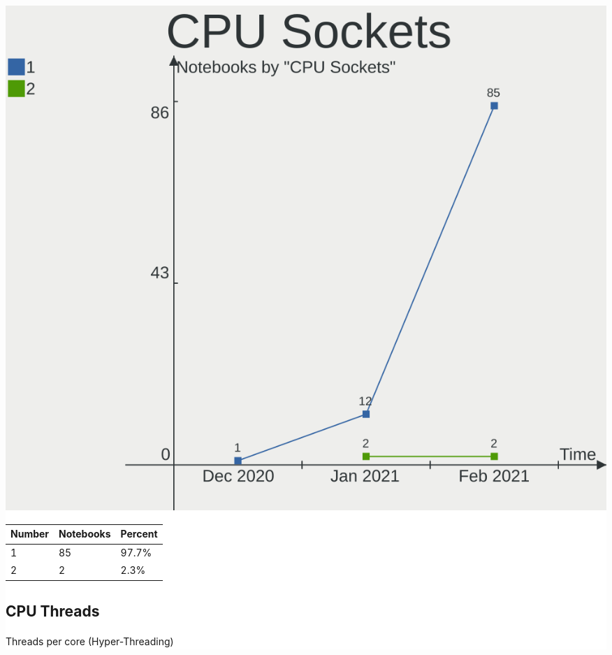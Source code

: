 ![CPU Sockets](./images/line_chart_bsd/cpu_sockets.svg)

| Number | Notebooks | Percent |
|--------|-----------|---------|
| 1      | 85        | 97.7%   |
| 2      | 2         | 2.3%    |

CPU Threads
-----------

Threads per core (Hyper-Threading)
